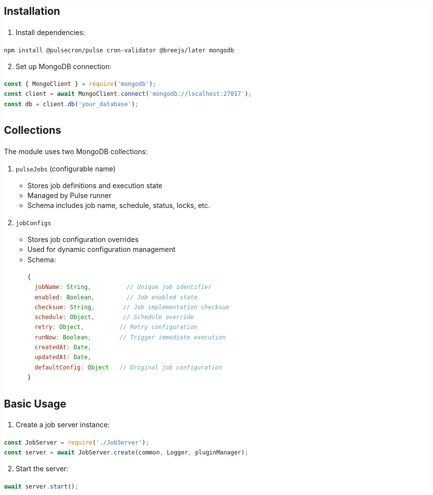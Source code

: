 ## Installation

1. Install dependencies:
```bash
npm install @pulsecron/pulse cron-validator @breejs/later mongodb
```

2. Set up MongoDB connection:
```javascript
const { MongoClient } = require('mongodb');
const client = await MongoClient.connect('mongodb://localhost:27017');
const db = client.db('your_database');
```

## Collections

The module uses two MongoDB collections:

1. `pulseJobs` (configurable name)
   - Stores job definitions and execution state
   - Managed by Pulse runner
   - Schema includes job name, schedule, status, locks, etc.

2. `jobConfigs`
   - Stores job configuration overrides
   - Used for dynamic configuration management
   - Schema:
     ```javascript
     {
       jobName: String,          // Unique job identifier
       enabled: Boolean,         // Job enabled state
       checksum: String,        // Job implementation checksum
       schedule: Object,        // Schedule override
       retry: Object,          // Retry configuration
       runNow: Boolean,        // Trigger immediate execution
       createdAt: Date,
       updatedAt: Date,
       defaultConfig: Object   // Original job configuration
     }
     ```

## Basic Usage

1. Create a job server instance:
```javascript
const JobServer = require('./JobServer');
const server = await JobServer.create(common, Logger, pluginManager);
```

2. Start the server:
```javascript
await server.start();
```
